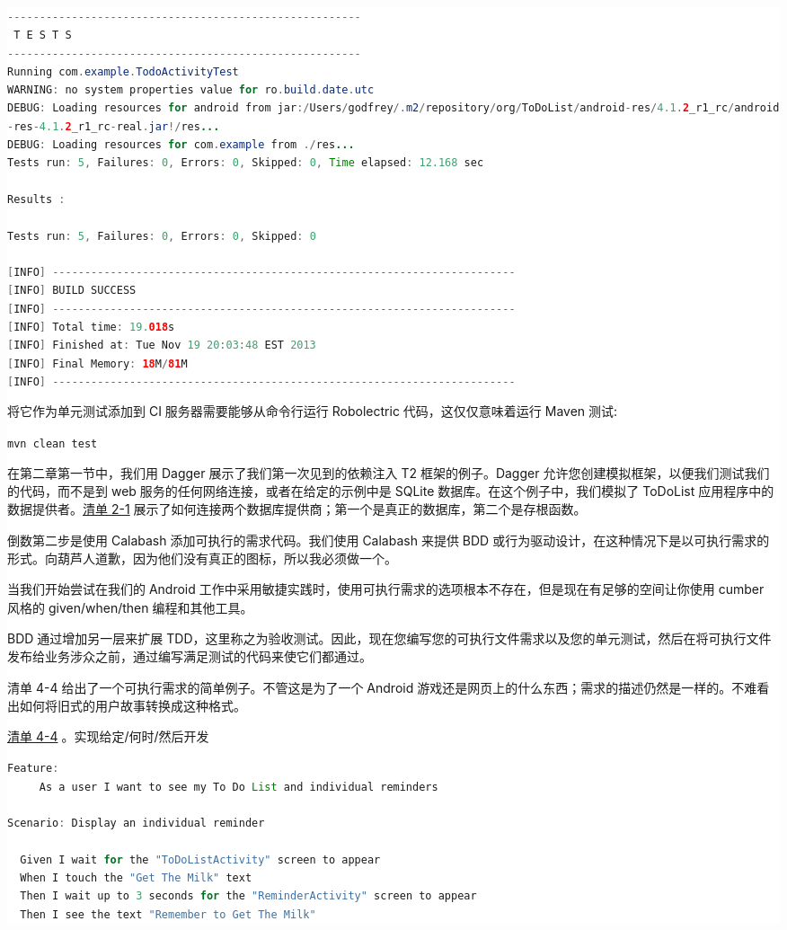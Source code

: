 ```java
-------------------------------------------------------
 T E S T S
-------------------------------------------------------
Running com.example.TodoActivityTest
WARNING: no system properties value for ro.build.date.utc
DEBUG: Loading resources for android from jar:/Users/godfrey/.m2/repository/org/ToDoList/android-res/4.1.2_r1_rc/android-res-4.1.2_r1_rc-real.jar!/res...
DEBUG: Loading resources for com.example from ./res...
Tests run: 5, Failures: 0, Errors: 0, Skipped: 0, Time elapsed: 12.168 sec

Results :

Tests run: 5, Failures: 0, Errors: 0, Skipped: 0

[INFO] ------------------------------------------------------------------------
[INFO] BUILD SUCCESS
[INFO] ------------------------------------------------------------------------
[INFO] Total time: 19.018s
[INFO] Finished at: Tue Nov 19 20:03:48 EST 2013
[INFO] Final Memory: 18M/81M
[INFO] ------------------------------------------------------------------------
```

将它作为单元测试添加到 CI 服务器需要能够从命令行运行 Robolectric 代码，这仅仅意味着运行 Maven 测试:

```java
mvn clean test
```

在第二章第一节中，我们用 Dagger 展示了我们第一次见到的依赖注入 T2 框架的例子。Dagger 允许您创建模拟框架，以便我们测试我们的代码，而不是到 web 服务的任何网络连接，或者在给定的示例中是 SQLite 数据库。在这个例子中，我们模拟了 ToDoList 应用程序中的数据提供者。[清单 2-1](#list1) 展示了如何连接两个数据库提供商；第一个是真正的数据库，第二个是存根函数。

倒数第二步是使用 Calabash 添加可执行的需求代码。我们使用 Calabash 来提供 BDD 或行为驱动设计，在这种情况下是以可执行需求的形式。向葫芦人道歉，因为他们没有真正的图标，所以我必须做一个。

当我们开始尝试在我们的 Android 工作中采用敏捷实践时，使用可执行需求的选项根本不存在，但是现在有足够的空间让你使用 cumber 风格的 given/when/then 编程和其他工具。

BDD 通过增加另一层来扩展 TDD，这里称之为验收测试。因此，现在您编写您的可执行文件需求以及您的单元测试，然后在将可执行文件发布给业务涉众之前，通过编写满足测试的代码来使它们都通过。

清单 4-4 给出了一个可执行需求的简单例子。不管这是为了一个 Android 游戏还是网页上的什么东西；需求的描述仍然是一样的。不难看出如何将旧式的用户故事转换成这种格式。

[清单 4-4](#_list4) 。实现给定/何时/然后开发

```java
Feature:
     As a user I want to see my To Do List and individual reminders

Scenario: Display an individual reminder

  Given I wait for the "ToDoListActivity" screen to appear
  When I touch the "Get The Milk" text
  Then I wait up to 3 seconds for the "ReminderActivity" screen to appear
  Then I see the text "Remember to Get The Milk"
```
